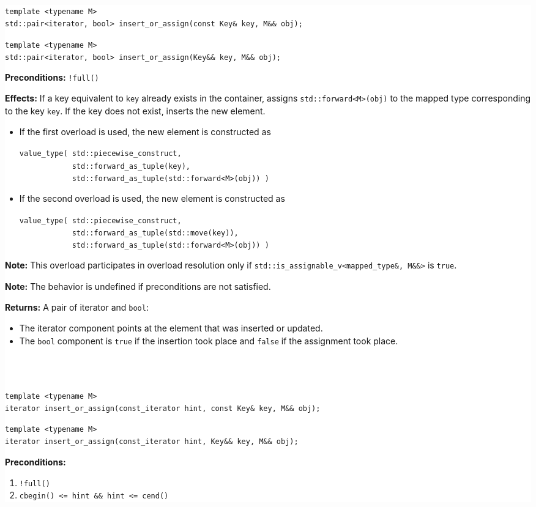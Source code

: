 ```
template <typename M>
std::pair<iterator, bool> insert_or_assign(const Key& key, M&& obj);
```
```
template <typename M>
std::pair<iterator, bool> insert_or_assign(Key&& key, M&& obj);
```

**Preconditions:**
`!full()`

**Effects:**
If a key equivalent to `key` already exists in the container, assigns `std::forward<M>(obj)` to the mapped type corresponding to the key `key`. If the key does not exist, inserts the new element.

* If the first overload is used, the new element is constructed as
  ```
  value_type( std::piecewise_construct,
              std::forward_as_tuple(key),
              std::forward_as_tuple(std::forward<M>(obj)) )
  ```
* If the second overload is used, the new element is constructed as
  ```
  value_type( std::piecewise_construct,
              std::forward_as_tuple(std::move(key)),
              std::forward_as_tuple(std::forward<M>(obj)) )
  ```

**Note:**
This overload participates in overload resolution only if `std::is_assignable_v<mapped_type&, M&&>` is `true`.

**Note:**
The behavior is undefined if preconditions are not satisfied.

**Returns:**
A pair of iterator and `bool`:
* The iterator component points at the element that was inserted or updated.
* The `bool` component is `true` if the insertion took place and `false` if the assignment took place.

<br><br>



```
template <typename M>
iterator insert_or_assign(const_iterator hint, const Key& key, M&& obj);
```
```
template <typename M>
iterator insert_or_assign(const_iterator hint, Key&& key, M&& obj);
```

**Preconditions:**
1. `!full()`
2. `cbegin() <= hint && hint <= cend()`
